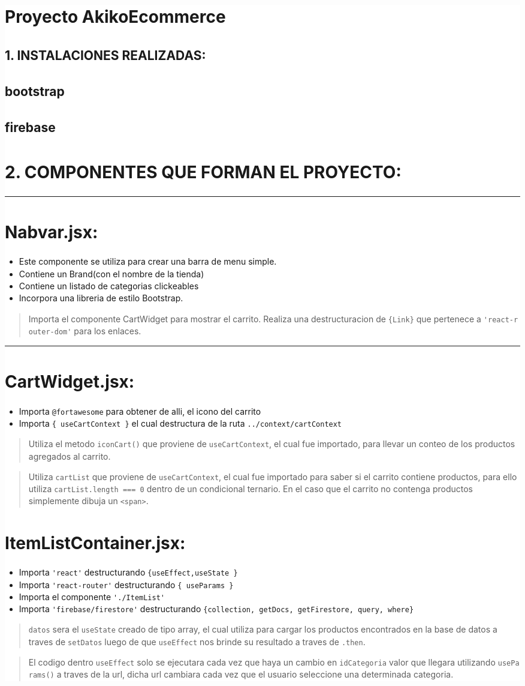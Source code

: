 # Proyecto AkikoEcommerce

## 1. INSTALACIONES REALIZADAS:
## bootstrap
## firebase

# 2. COMPONENTES QUE FORMAN EL PROYECTO:


---
# Nabvar.jsx:
- Este componente se utiliza para crear una barra de menu simple.
- Contiene un Brand(con el nombre de la tienda)
- Contiene un listado de categorias clickeables
- Incorpora una libreria de estilo Bootstrap.

> Importa el componente CartWidget para mostrar el carrito.
> Realiza una destructuracion de `{Link}` que pertenece a `'react-router-dom'` para los enlaces.

---

# CartWidget.jsx:
- Importa `@fortawesome` para obtener de alli, el icono del carrito
- Importa `{ useCartContext }` el cual destructura de la ruta `../context/cartContext`
> Utiliza el metodo `iconCart()` que proviene de `useCartContext`, el cual fue importado, para llevar un conteo de los productos agregados al carrito.

> Utiliza `cartList` que proviene de `useCartContext`, el cual fue importado para saber si el carrito contiene productos, para ello utiliza `cartList.length === 0` dentro de un condicional ternario. En el caso que el carrito no contenga productos simplemente dibuja un `<span>`.

# ItemListContainer.jsx:
- Importa `'react'` destructurando `{useEffect,useState }`
- Importa `'react-router'` destructurando `{ useParams }`
- Importa el componente `'./ItemList'`
- Importa `'firebase/firestore'` destructurando `{collection, getDocs, getFirestore, query, where}`

> `datos` sera el `useState` creado de tipo array, el cual utiliza para cargar los productos encontrados en la base de datos a traves de `setDatos` luego de que `useEffect` nos brinde su resultado a traves de `.then`.

> El codigo dentro `useEffect` solo se ejecutara cada vez que haya un cambio en `idCategoria` valor que llegara utilizando `useParams()` a traves de la url, dicha url cambiara cada vez que el usuario seleccione una determinada categoria.
